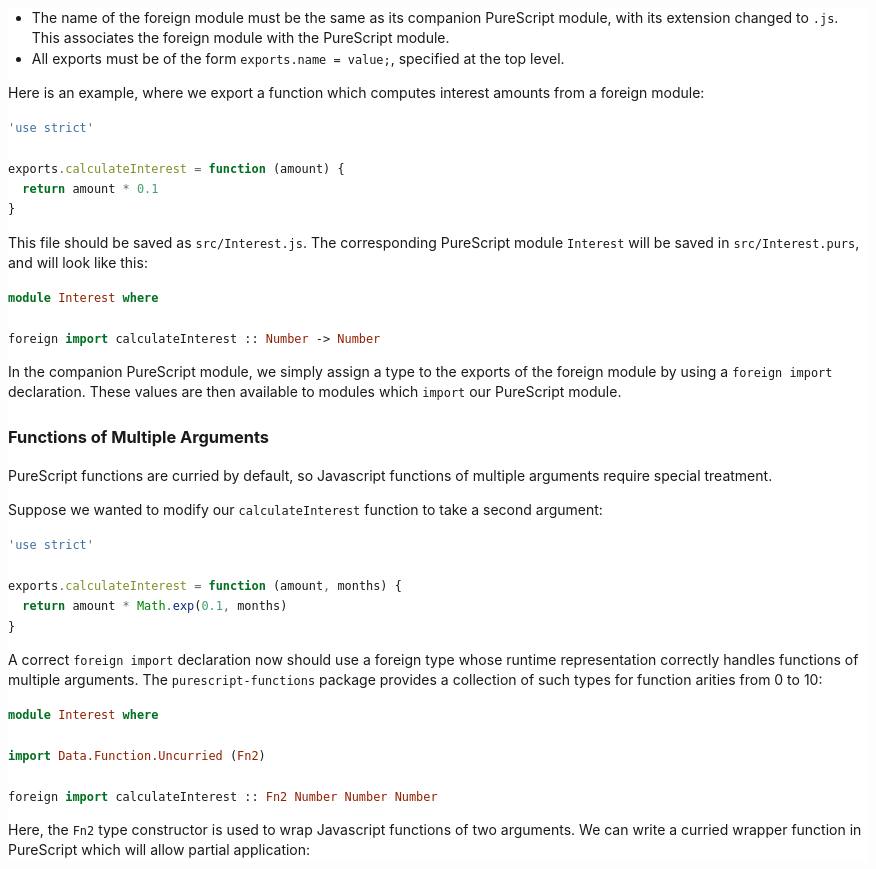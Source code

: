 - The name of the foreign module must be the same as its companion PureScript module, with its extension changed to `.js`. This associates the foreign module with the PureScript module.
- All exports must be of the form `exports.name = value;`, specified at the top level.

Here is an example, where we export a function which computes interest amounts from a foreign module:

```javascript
'use strict'

exports.calculateInterest = function (amount) {
  return amount * 0.1
}
```

This file should be saved as `src/Interest.js`. The corresponding PureScript module `Interest` will be saved in `src/Interest.purs`, and will look like this:

```purescript
module Interest where

foreign import calculateInterest :: Number -> Number
```

In the companion PureScript module, we simply assign a type to the exports of the foreign module by using a `foreign import` declaration. These values are then available to modules which `import` our PureScript module.

### Functions of Multiple Arguments

PureScript functions are curried by default, so Javascript functions of multiple arguments require special treatment.

Suppose we wanted to modify our `calculateInterest` function to take a second argument:

```javascript
'use strict'

exports.calculateInterest = function (amount, months) {
  return amount * Math.exp(0.1, months)
}
```

A correct `foreign import` declaration now should use a foreign type whose runtime representation correctly handles functions of multiple arguments. The `purescript-functions` package provides a collection of such types for function arities from 0 to 10:

```purescript
module Interest where

import Data.Function.Uncurried (Fn2)

foreign import calculateInterest :: Fn2 Number Number Number
```

Here, the `Fn2` type constructor is used to wrap Javascript functions of two arguments. We can write a curried wrapper function in PureScript which will allow partial application:
